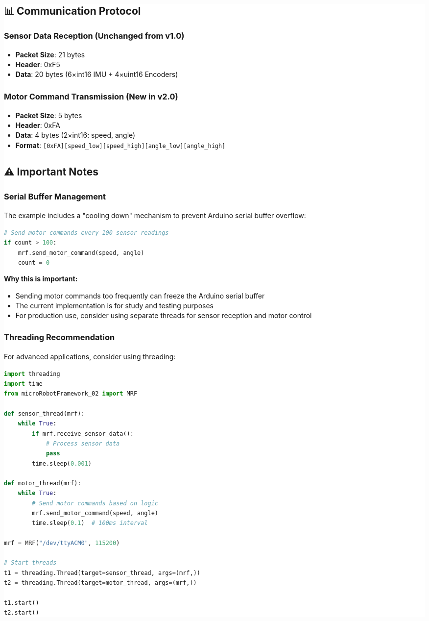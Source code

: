 ## 📊 Communication Protocol

### Sensor Data Reception (Unchanged from v1.0)
- **Packet Size**: 21 bytes
- **Header**: 0xF5
- **Data**: 20 bytes (6×int16 IMU + 4×uint16 Encoders)

### Motor Command Transmission (New in v2.0)
- **Packet Size**: 5 bytes
- **Header**: 0xFA
- **Data**: 4 bytes (2×int16: speed, angle)
- **Format**: `[0xFA][speed_low][speed_high][angle_low][angle_high]`

## ⚠️ Important Notes

### Serial Buffer Management

The example includes a "cooling down" mechanism to prevent Arduino serial buffer overflow:

```python
# Send motor commands every 100 sensor readings
if count > 100:
    mrf.send_motor_command(speed, angle)
    count = 0
```

**Why this is important:**
- Sending motor commands too frequently can freeze the Arduino serial buffer
- The current implementation is for study and testing purposes
- For production use, consider using separate threads for sensor reception and motor control

### Threading Recommendation

For advanced applications, consider using threading:

```python
import threading
import time
from microRobotFramework_02 import MRF

def sensor_thread(mrf):
    while True:
        if mrf.receive_sensor_data():
            # Process sensor data
            pass
        time.sleep(0.001)

def motor_thread(mrf):
    while True:
        # Send motor commands based on logic
        mrf.send_motor_command(speed, angle)
        time.sleep(0.1)  # 100ms interval

mrf = MRF("/dev/ttyACM0", 115200)

# Start threads
t1 = threading.Thread(target=sensor_thread, args=(mrf,))
t2 = threading.Thread(target=motor_thread, args=(mrf,))

t1.start()
t2.start()
```
